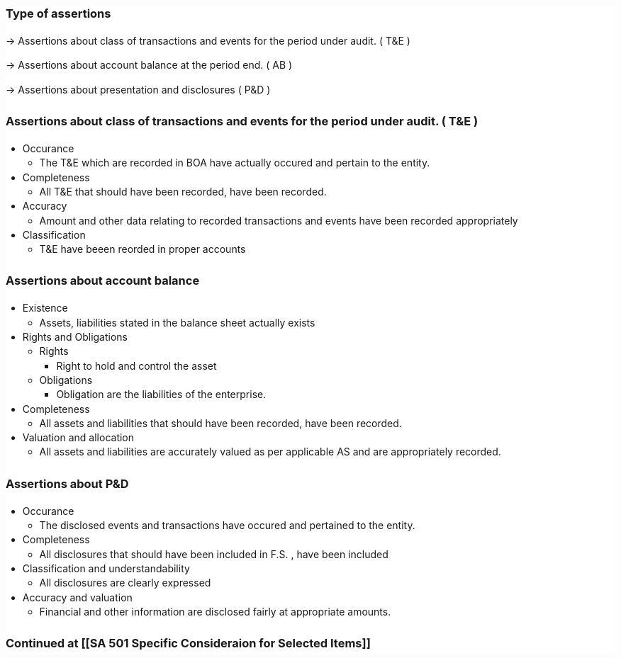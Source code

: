 ### Type of assertions

→ Assertions about class of transactions and events for the period under audit. ( T&E )

→ Assertions about account balance at the period end. ( AB )

→ Assertions about presentation and disclosures ( P&D )

### Assertions about class of transactions and events for the period under audit. ( T&E )

- Occurance
    - The T&E which are recorded in BOA have actually occured and pertain to the entity.
- Completeness
    - All T&E that should have been recorded, have been recorded.
- Accuracy
    - Amount and other data relating to recorded transactions and events have been recorded appropriately
- Classification
    - T&E have beeen reorded in proper accounts

### Assertions about account balance

- Existence
    - Assets, liabilities stated in the balance sheet actually exists
- Rights and Obligations
    - Rights
        - Right to hold and control the asset
    - Obligations
        - Obligation are the liabilities of the enterprise.
- Completeness
    - All assets and liabilities that should have been recorded, have been recorded.
- Valuation and allocation
    - All assets and liabilities are accurately valued as per applicable AS and are appropriately recorded.

### Assertions about P&D

- Occurance
    - The disclosed events and transactions have occured and pertained to the entity.
- Completeness
    - All disclosures that should have been included in F.S. , have been included
- Classification and understandability
    - All disclosures are clearly expressed
- Accuracy and valuation
    - Financial and other information are disclosed fairly at appropriate amounts.

### Continued at [[SA 501   Specific Consideraion for Selected Items]]